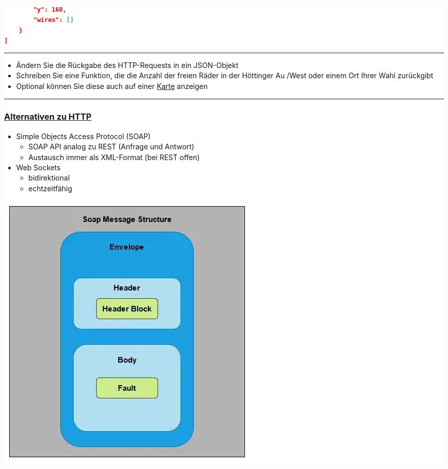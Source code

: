 ```JSON
        "y": 160,
        "wires": []
    }
]
```

---

* Ändern Sie die Rückgabe des HTTP-Requests in ein JSON-Objekt
* Schreiben Sie eine Funktion, die die Anzahl der freien Räder in der Höttinger Au /West oder einem Ort Ihrer Wahl zurückgibt
* Optional können Sie diese auch auf einer [Karte](https://flows.nodered.org/node/node-red-contrib-maps) anzeigen


---


### [Alternativen zu HTTP](https://nourhan-m-s-youssef.medium.com/web-service-apis-rest-soap-vs-websocket-api-55697cc9fa1c)

- Simple Objects Access Protocol (SOAP)
  - SOAP API analog zu REST (Anfrage und Antwort)
  - Austausch immer als XML-Format (bei REST offen)
- Web Sockets
  - bidirektional
  - echtzeitfähig

![bg right](images/1_tUl17TzyAAkQQ3xrFVdD4g.webp)
